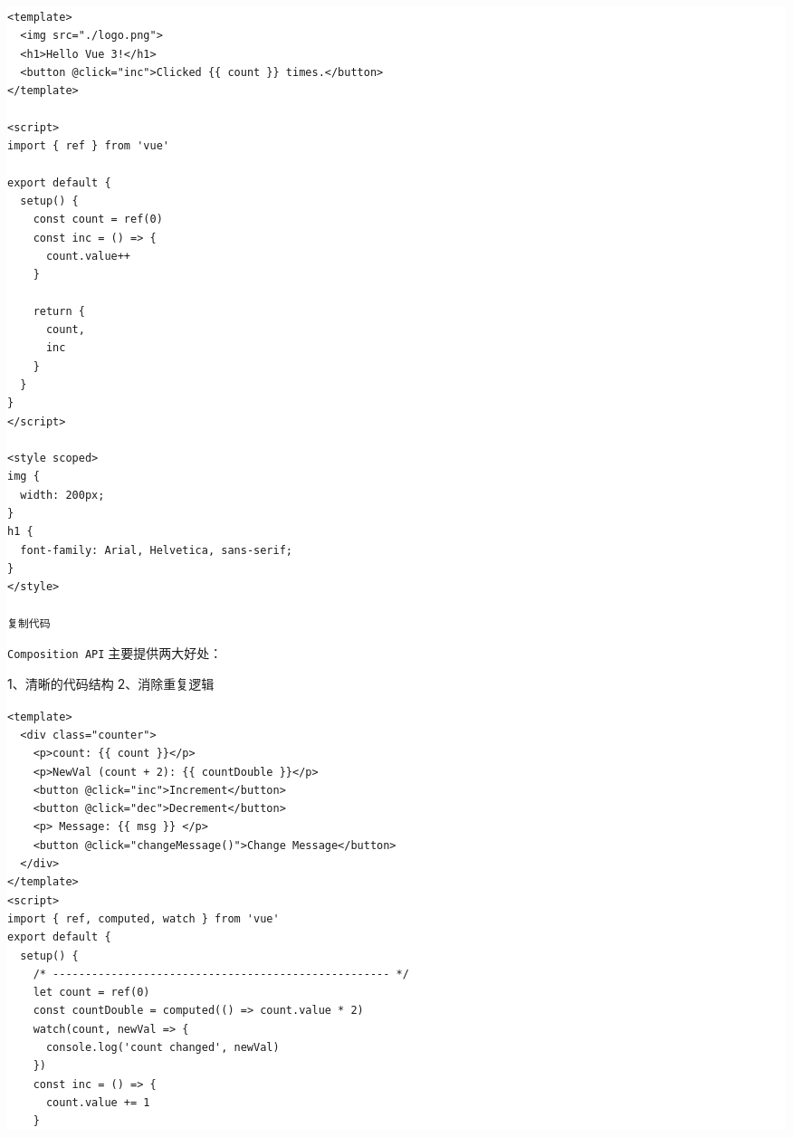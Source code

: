 ```
<template>
  <img src="./logo.png">
  <h1>Hello Vue 3!</h1>
  <button @click="inc">Clicked {{ count }} times.</button>
</template>

<script>
import { ref } from 'vue'

export default {
  setup() {
    const count = ref(0)
    const inc = () => {
      count.value++
    }

    return {
      count,
      inc
    }
  }
}
</script>

<style scoped>
img {
  width: 200px;
}
h1 {
  font-family: Arial, Helvetica, sans-serif;
}
</style>

复制代码
```

`Composition API` 主要提供两大好处：

1、清晰的代码结构 2、消除重复逻辑

```
<template>
  <div class="counter">
    <p>count: {{ count }}</p>
    <p>NewVal (count + 2): {{ countDouble }}</p>
    <button @click="inc">Increment</button>
    <button @click="dec">Decrement</button>
    <p> Message: {{ msg }} </p>
    <button @click="changeMessage()">Change Message</button>
  </div>
</template>
<script>
import { ref, computed, watch } from 'vue'
export default {
  setup() {
    /* ---------------------------------------------------- */
    let count = ref(0)
    const countDouble = computed(() => count.value * 2)
    watch(count, newVal => {
      console.log('count changed', newVal)
    })
    const inc = () => {
      count.value += 1
    }
```